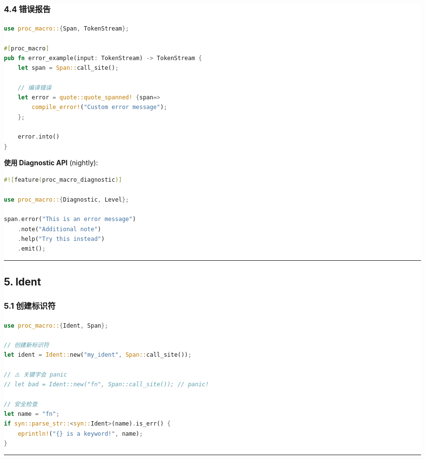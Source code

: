 
### 4.4 错误报告

```rust
use proc_macro::{Span, TokenStream};

#[proc_macro]
pub fn error_example(input: TokenStream) -> TokenStream {
    let span = Span::call_site();
    
    // 编译错误
    let error = quote::quote_spanned! {span=>
        compile_error!("Custom error message");
    };
    
    error.into()
}
```

**使用 Diagnostic API** (nightly):

```rust
#![feature(proc_macro_diagnostic)]

use proc_macro::{Diagnostic, Level};

span.error("This is an error message")
    .note("Additional note")
    .help("Try this instead")
    .emit();
```

---

## 5. Ident

### 5.1 创建标识符

```rust
use proc_macro::{Ident, Span};

// 创建新标识符
let ident = Ident::new("my_ident", Span::call_site());

// ⚠️ 关键字会 panic
// let bad = Ident::new("fn", Span::call_site()); // panic!

// 安全检查
let name = "fn";
if syn::parse_str::<syn::Ident>(name).is_err() {
    eprintln!("{} is a keyword!", name);
}
```

---